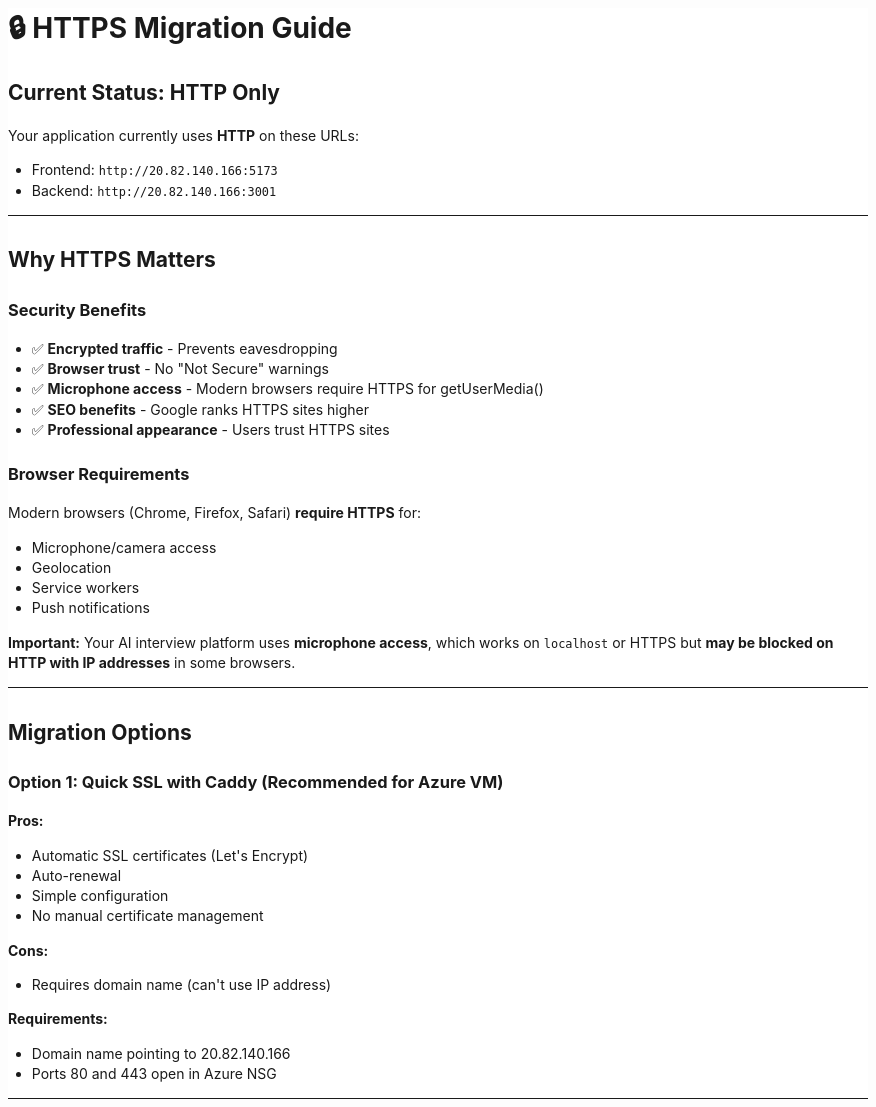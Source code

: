 # 🔒 HTTPS Migration Guide

## Current Status: HTTP Only

Your application currently uses **HTTP** on these URLs:
- Frontend: `http://20.82.140.166:5173`
- Backend: `http://20.82.140.166:3001`

---

## Why HTTPS Matters

### Security Benefits
- ✅ **Encrypted traffic** - Prevents eavesdropping
- ✅ **Browser trust** - No "Not Secure" warnings
- ✅ **Microphone access** - Modern browsers require HTTPS for getUserMedia()
- ✅ **SEO benefits** - Google ranks HTTPS sites higher
- ✅ **Professional appearance** - Users trust HTTPS sites

### Browser Requirements
Modern browsers (Chrome, Firefox, Safari) **require HTTPS** for:
- Microphone/camera access
- Geolocation
- Service workers
- Push notifications

**Important:** Your AI interview platform uses **microphone access**, which works on `localhost` or HTTPS but **may be blocked on HTTP with IP addresses** in some browsers.

---

## Migration Options

### Option 1: Quick SSL with Caddy (Recommended for Azure VM)

**Pros:**
- Automatic SSL certificates (Let's Encrypt)
- Auto-renewal
- Simple configuration
- No manual certificate management

**Cons:**
- Requires domain name (can't use IP address)

**Requirements:**
- Domain name pointing to 20.82.140.166
- Ports 80 and 443 open in Azure NSG

---
